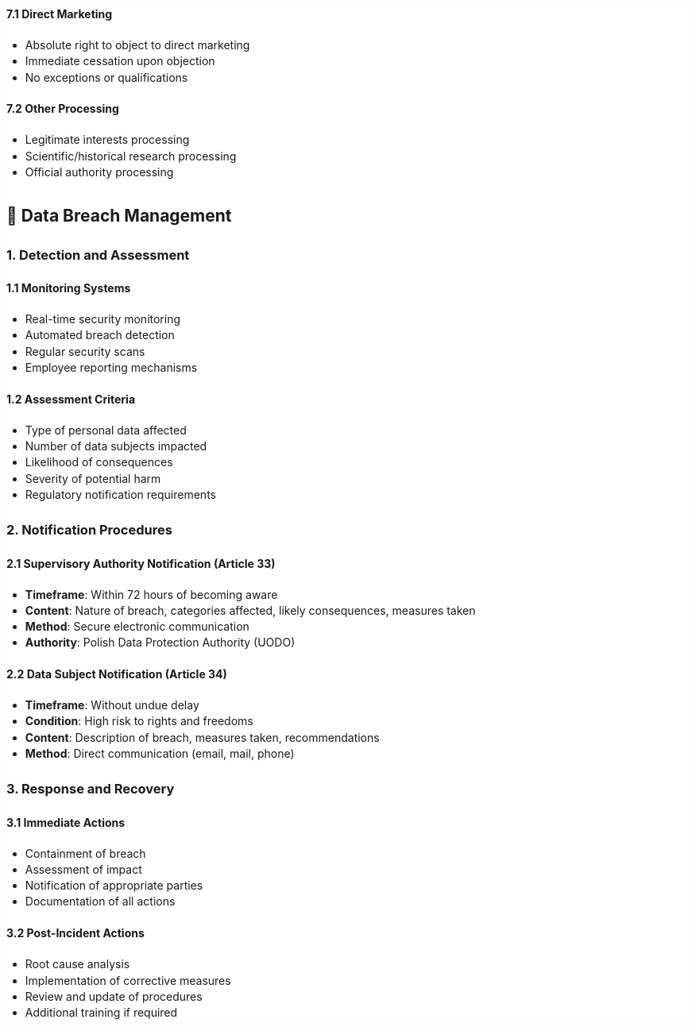 #### 7.1 Direct Marketing
- Absolute right to object to direct marketing
- Immediate cessation upon objection
- No exceptions or qualifications

#### 7.2 Other Processing
- Legitimate interests processing
- Scientific/historical research processing
- Official authority processing

## 🔄 Data Breach Management

### 1. Detection and Assessment

#### 1.1 Monitoring Systems
- Real-time security monitoring
- Automated breach detection
- Regular security scans
- Employee reporting mechanisms

#### 1.2 Assessment Criteria
- Type of personal data affected
- Number of data subjects impacted
- Likelihood of consequences
- Severity of potential harm
- Regulatory notification requirements

### 2. Notification Procedures

#### 2.1 Supervisory Authority Notification (Article 33)
- **Timeframe**: Within 72 hours of becoming aware
- **Content**: Nature of breach, categories affected, likely consequences, measures taken
- **Method**: Secure electronic communication
- **Authority**: Polish Data Protection Authority (UODO)

#### 2.2 Data Subject Notification (Article 34)
- **Timeframe**: Without undue delay
- **Condition**: High risk to rights and freedoms
- **Content**: Description of breach, measures taken, recommendations
- **Method**: Direct communication (email, mail, phone)

### 3. Response and Recovery

#### 3.1 Immediate Actions
- Containment of breach
- Assessment of impact
- Notification of appropriate parties
- Documentation of all actions

#### 3.2 Post-Incident Actions
- Root cause analysis
- Implementation of corrective measures
- Review and update of procedures
- Additional training if required
